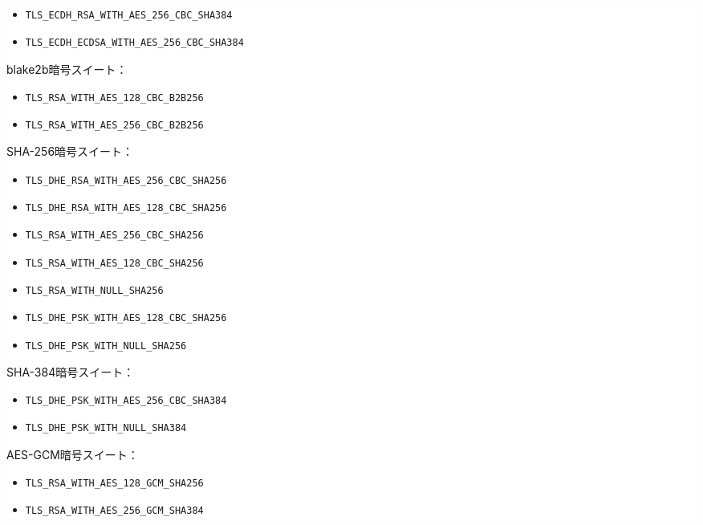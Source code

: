 
* `TLS_ECDH_RSA_WITH_AES_256_CBC_SHA384`



* `TLS_ECDH_ECDSA_WITH_AES_256_CBC_SHA384`




blake2b暗号スイート：



* `TLS_RSA_WITH_AES_128_CBC_B2B256`



* `TLS_RSA_WITH_AES_256_CBC_B2B256`




SHA-256暗号スイート：



* `TLS_DHE_RSA_WITH_AES_256_CBC_SHA256`



* `TLS_DHE_RSA_WITH_AES_128_CBC_SHA256`



* `TLS_RSA_WITH_AES_256_CBC_SHA256`



* `TLS_RSA_WITH_AES_128_CBC_SHA256`



* `TLS_RSA_WITH_NULL_SHA256`



* `TLS_DHE_PSK_WITH_AES_128_CBC_SHA256`



* `TLS_DHE_PSK_WITH_NULL_SHA256`




SHA-384暗号スイート：



* `TLS_DHE_PSK_WITH_AES_256_CBC_SHA384`



* `TLS_DHE_PSK_WITH_NULL_SHA384`




AES-GCM暗号スイート：



* `TLS_RSA_WITH_AES_128_GCM_SHA256`



* `TLS_RSA_WITH_AES_256_GCM_SHA384`
